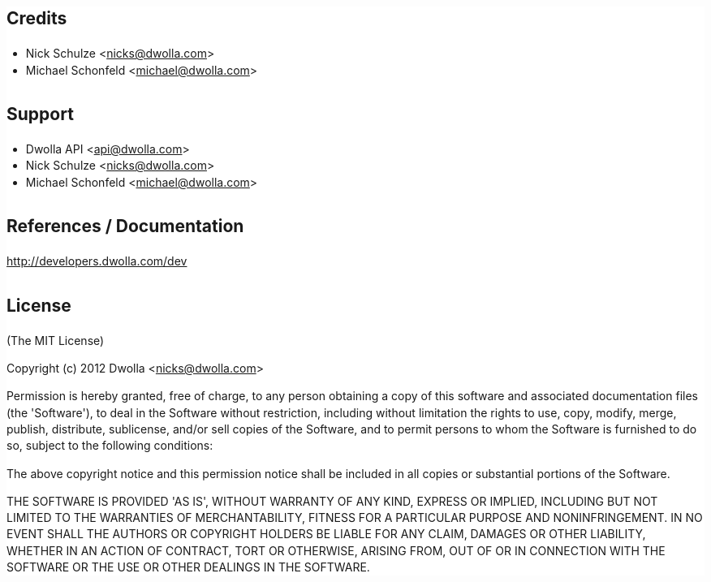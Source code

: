 ## Credits

- Nick Schulze &lt;nicks@dwolla.com&gt;
- Michael Schonfeld &lt;michael@dwolla.com&gt;

## Support

- Dwolla API &lt;api@dwolla.com&gt;
- Nick Schulze &lt;nicks@dwolla.com&gt;
- Michael Schonfeld &lt;michael@dwolla.com&gt;

## References / Documentation

http://developers.dwolla.com/dev

## License 

(The MIT License)

Copyright (c) 2012 Dwolla &lt;nicks@dwolla.com&gt;

Permission is hereby granted, free of charge, to any person obtaining
a copy of this software and associated documentation files (the
'Software'), to deal in the Software without restriction, including
without limitation the rights to use, copy, modify, merge, publish,
distribute, sublicense, and/or sell copies of the Software, and to
permit persons to whom the Software is furnished to do so, subject to
the following conditions:

The above copyright notice and this permission notice shall be
included in all copies or substantial portions of the Software.

THE SOFTWARE IS PROVIDED 'AS IS', WITHOUT WARRANTY OF ANY KIND,
EXPRESS OR IMPLIED, INCLUDING BUT NOT LIMITED TO THE WARRANTIES OF
MERCHANTABILITY, FITNESS FOR A PARTICULAR PURPOSE AND NONINFRINGEMENT.
IN NO EVENT SHALL THE AUTHORS OR COPYRIGHT HOLDERS BE LIABLE FOR ANY
CLAIM, DAMAGES OR OTHER LIABILITY, WHETHER IN AN ACTION OF CONTRACT,
TORT OR OTHERWISE, ARISING FROM, OUT OF OR IN CONNECTION WITH THE
SOFTWARE OR THE USE OR OTHER DEALINGS IN THE SOFTWARE.
